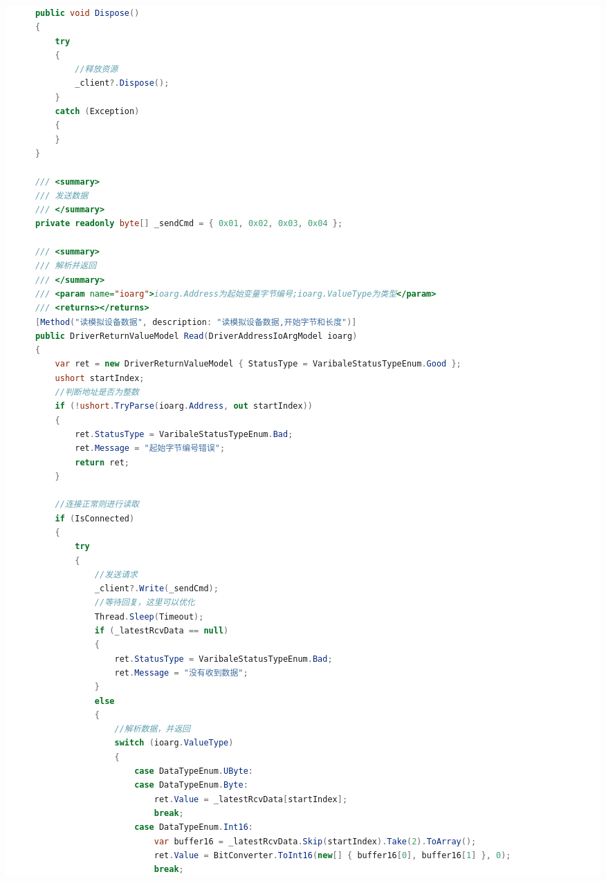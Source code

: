   ``` csharp title="iotgateway\Plugins\Drivers\DriverSimTcpClient\SimTcpClient.cs"
        public void Dispose()
        {
            try
            {
                //释放资源
                _client?.Dispose();
            }
            catch (Exception)
            {
            }
        }

        /// <summary>
        /// 发送数据
        /// </summary>
        private readonly byte[] _sendCmd = { 0x01, 0x02, 0x03, 0x04 };

        /// <summary>
        /// 解析并返回
        /// </summary>
        /// <param name="ioarg">ioarg.Address为起始变量字节编号;ioarg.ValueType为类型</param>
        /// <returns></returns>
        [Method("读模拟设备数据", description: "读模拟设备数据,开始字节和长度")]
        public DriverReturnValueModel Read(DriverAddressIoArgModel ioarg)
        {
            var ret = new DriverReturnValueModel { StatusType = VaribaleStatusTypeEnum.Good };
            ushort startIndex;
            //判断地址是否为整数
            if (!ushort.TryParse(ioarg.Address, out startIndex))
            {
                ret.StatusType = VaribaleStatusTypeEnum.Bad;
                ret.Message = "起始字节编号错误";
                return ret;
            }

            //连接正常则进行读取
            if (IsConnected)
            {
                try
                {
                    //发送请求
                    _client?.Write(_sendCmd);
                    //等待回复，这里可以优化
                    Thread.Sleep(Timeout);
                    if (_latestRcvData == null)
                    {
                        ret.StatusType = VaribaleStatusTypeEnum.Bad;
                        ret.Message = "没有收到数据";
                    }
                    else
                    {
                        //解析数据，并返回
                        switch (ioarg.ValueType)
                        {
                            case DataTypeEnum.UByte:
                            case DataTypeEnum.Byte:
                                ret.Value = _latestRcvData[startIndex];
                                break;
                            case DataTypeEnum.Int16:
                                var buffer16 = _latestRcvData.Skip(startIndex).Take(2).ToArray();
                                ret.Value = BitConverter.ToInt16(new[] { buffer16[0], buffer16[1] }, 0);
                                break;
  ```